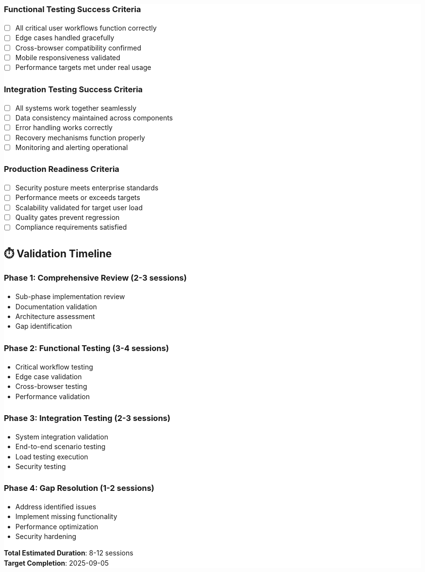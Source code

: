 ### Functional Testing Success Criteria  
- [ ] All critical user workflows function correctly
- [ ] Edge cases handled gracefully
- [ ] Cross-browser compatibility confirmed
- [ ] Mobile responsiveness validated
- [ ] Performance targets met under real usage

### Integration Testing Success Criteria
- [ ] All systems work together seamlessly
- [ ] Data consistency maintained across components
- [ ] Error handling works correctly
- [ ] Recovery mechanisms function properly
- [ ] Monitoring and alerting operational

### Production Readiness Criteria
- [ ] Security posture meets enterprise standards
- [ ] Performance meets or exceeds targets
- [ ] Scalability validated for target user load
- [ ] Quality gates prevent regression
- [ ] Compliance requirements satisfied

## ⏱️ Validation Timeline

### Phase 1: Comprehensive Review (2-3 sessions)
- Sub-phase implementation review
- Documentation validation
- Architecture assessment
- Gap identification

### Phase 2: Functional Testing (3-4 sessions)
- Critical workflow testing
- Edge case validation
- Cross-browser testing
- Performance validation

### Phase 3: Integration Testing (2-3 sessions)
- System integration validation
- End-to-end scenario testing
- Load testing execution
- Security testing

### Phase 4: Gap Resolution (1-2 sessions)
- Address identified issues
- Implement missing functionality
- Performance optimization
- Security hardening

**Total Estimated Duration**: 8-12 sessions  
**Target Completion**: 2025-09-05

